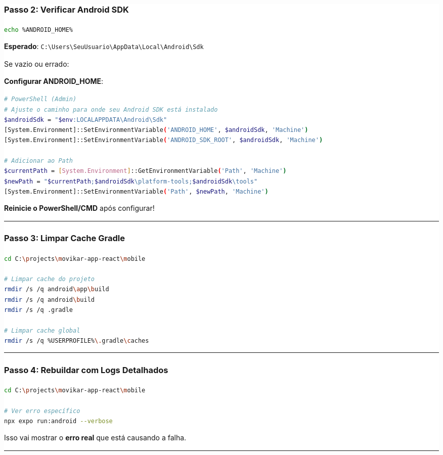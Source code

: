 
### **Passo 2: Verificar Android SDK**

```bash
echo %ANDROID_HOME%
```

**Esperado**: `C:\Users\SeuUsuario\AppData\Local\Android\Sdk`

Se vazio ou errado:

**Configurar ANDROID_HOME**:

```bash
# PowerShell (Admin)
# Ajuste o caminho para onde seu Android SDK está instalado
$androidSdk = "$env:LOCALAPPDATA\Android\Sdk"
[System.Environment]::SetEnvironmentVariable('ANDROID_HOME', $androidSdk, 'Machine')
[System.Environment]::SetEnvironmentVariable('ANDROID_SDK_ROOT', $androidSdk, 'Machine')

# Adicionar ao Path
$currentPath = [System.Environment]::GetEnvironmentVariable('Path', 'Machine')
$newPath = "$currentPath;$androidSdk\platform-tools;$androidSdk\tools"
[System.Environment]::SetEnvironmentVariable('Path', $newPath, 'Machine')
```

**Reinicie o PowerShell/CMD** após configurar!

---

### **Passo 3: Limpar Cache Gradle**

```bash
cd C:\projects\movikar-app-react\mobile

# Limpar cache do projeto
rmdir /s /q android\app\build
rmdir /s /q android\build
rmdir /s /q .gradle

# Limpar cache global
rmdir /s /q %USERPROFILE%\.gradle\caches
```

---

### **Passo 4: Rebuildar com Logs Detalhados**

```bash
cd C:\projects\movikar-app-react\mobile

# Ver erro específico
npx expo run:android --verbose
```

Isso vai mostrar o **erro real** que está causando a falha.

---